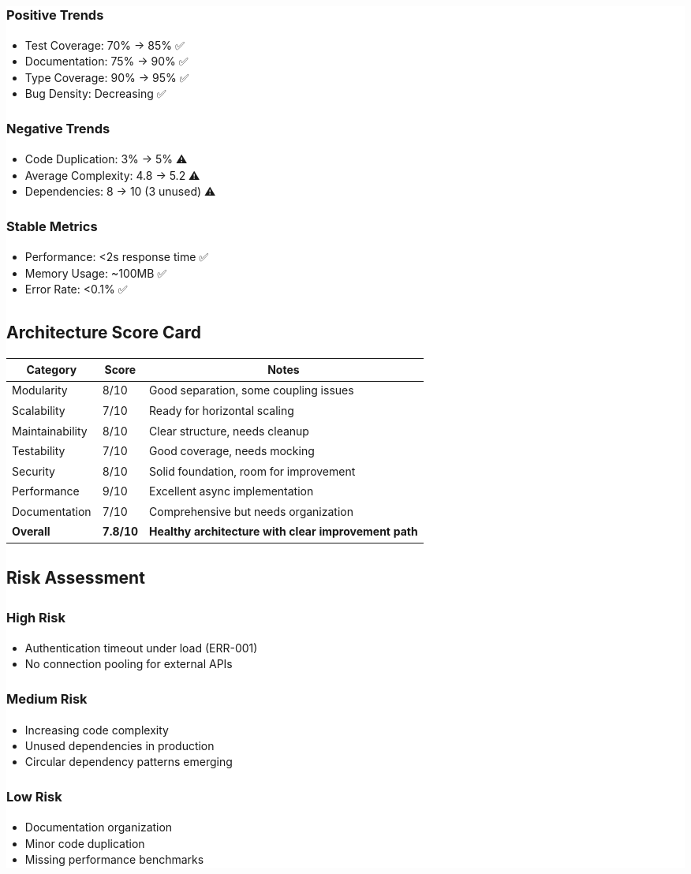 ### Positive Trends
- Test Coverage: 70% → 85% ✅
- Documentation: 75% → 90% ✅
- Type Coverage: 90% → 95% ✅
- Bug Density: Decreasing ✅

### Negative Trends
- Code Duplication: 3% → 5% ⚠️
- Average Complexity: 4.8 → 5.2 ⚠️
- Dependencies: 8 → 10 (3 unused) ⚠️

### Stable Metrics
- Performance: <2s response time ✅
- Memory Usage: ~100MB ✅
- Error Rate: <0.1% ✅

## Architecture Score Card

| Category | Score | Notes |
|----------|-------|-------|
| Modularity | 8/10 | Good separation, some coupling issues |
| Scalability | 7/10 | Ready for horizontal scaling |
| Maintainability | 8/10 | Clear structure, needs cleanup |
| Testability | 7/10 | Good coverage, needs mocking |
| Security | 8/10 | Solid foundation, room for improvement |
| Performance | 9/10 | Excellent async implementation |
| Documentation | 7/10 | Comprehensive but needs organization |
| **Overall** | **7.8/10** | **Healthy architecture with clear improvement path** |

## Risk Assessment

### High Risk
- Authentication timeout under load (ERR-001)
- No connection pooling for external APIs

### Medium Risk
- Increasing code complexity
- Unused dependencies in production
- Circular dependency patterns emerging

### Low Risk
- Documentation organization
- Minor code duplication
- Missing performance benchmarks

